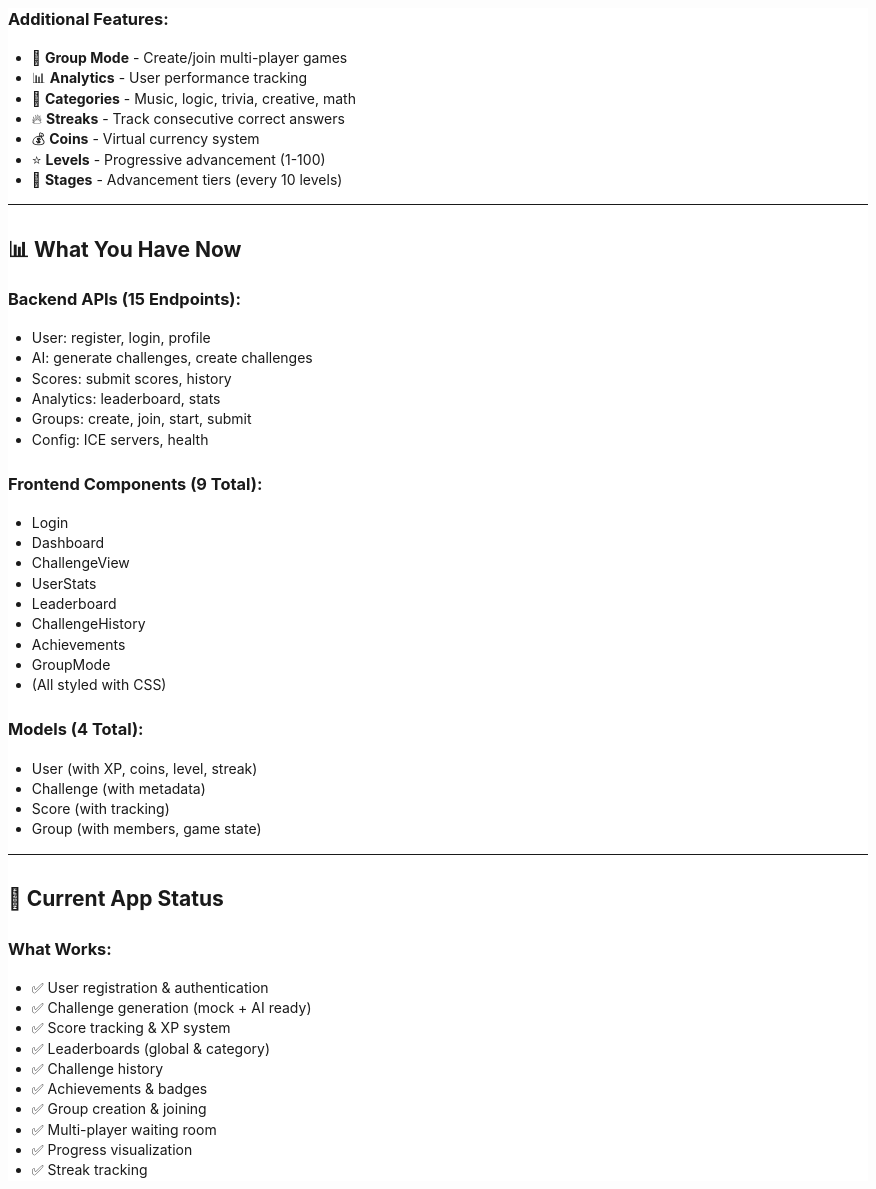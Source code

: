 ### Additional Features:
- 👥 **Group Mode** - Create/join multi-player games
- 📊 **Analytics** - User performance tracking
- 🎯 **Categories** - Music, logic, trivia, creative, math
- 🔥 **Streaks** - Track consecutive correct answers
- 💰 **Coins** - Virtual currency system
- ⭐ **Levels** - Progressive advancement (1-100)
- 🎯 **Stages** - Advancement tiers (every 10 levels)

---

## 📊 What You Have Now

### Backend APIs (15 Endpoints):
- User: register, login, profile
- AI: generate challenges, create challenges
- Scores: submit scores, history
- Analytics: leaderboard, stats
- Groups: create, join, start, submit
- Config: ICE servers, health

### Frontend Components (9 Total):
- Login
- Dashboard
- ChallengeView
- UserStats
- Leaderboard
- ChallengeHistory
- Achievements
- GroupMode
- (All styled with CSS)

### Models (4 Total):
- User (with XP, coins, level, streak)
- Challenge (with metadata)
- Score (with tracking)
- Group (with members, game state)

---

## 🎯 Current App Status

### What Works:
- ✅ User registration & authentication
- ✅ Challenge generation (mock + AI ready)
- ✅ Score tracking & XP system
- ✅ Leaderboards (global & category)
- ✅ Challenge history
- ✅ Achievements & badges
- ✅ Group creation & joining
- ✅ Multi-player waiting room
- ✅ Progress visualization
- ✅ Streak tracking
